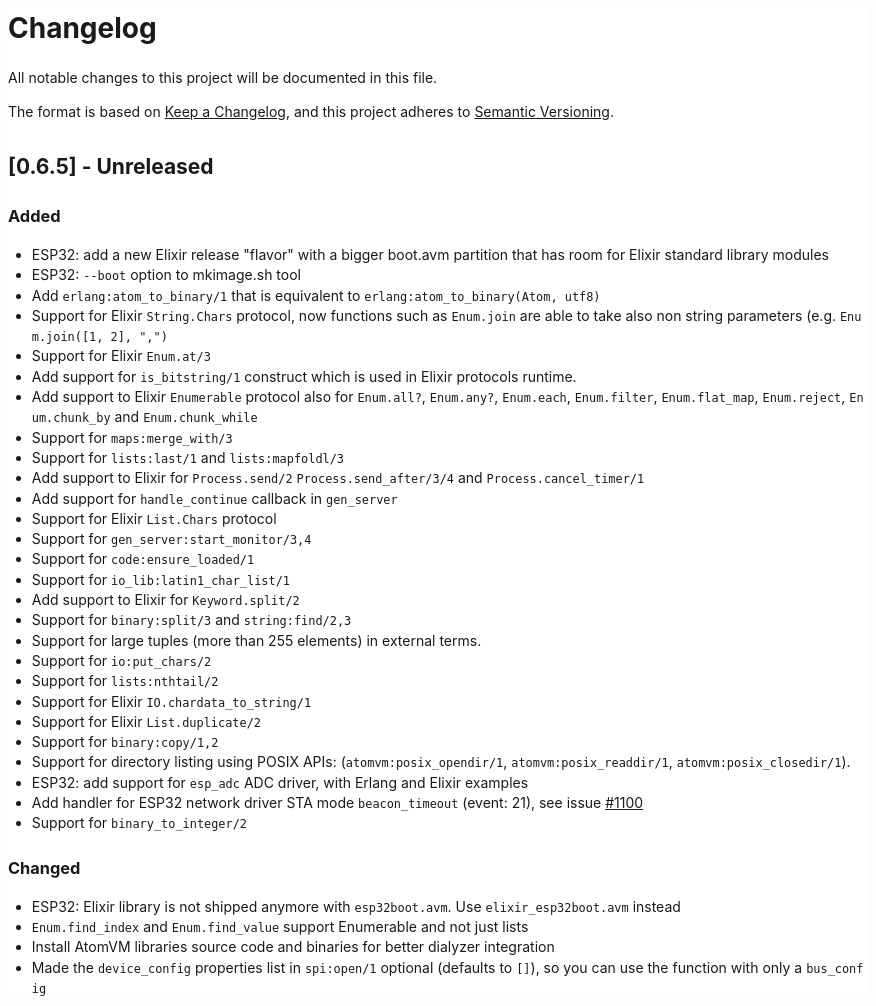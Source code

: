 # Changelog
All notable changes to this project will be documented in this file.

The format is based on [Keep a Changelog](https://keepachangelog.com/en/1.0.0/),
and this project adheres to [Semantic Versioning](https://semver.org/spec/v2.0.0.html).

## [0.6.5] - Unreleased

### Added

- ESP32: add a new Elixir release "flavor" with a bigger boot.avm partition that has room for
Elixir standard library modules
- ESP32: `--boot` option to mkimage.sh tool
- Add `erlang:atom_to_binary/1` that is equivalent to `erlang:atom_to_binary(Atom, utf8)`
- Support for Elixir `String.Chars` protocol, now functions such as `Enum.join` are able to take
also non string parameters (e.g. `Enum.join([1, 2], ",")`
- Support for Elixir `Enum.at/3`
- Add support for `is_bitstring/1` construct which is used in Elixir protocols runtime.
- Add support to Elixir `Enumerable` protocol also for `Enum.all?`, `Enum.any?`, `Enum.each`,
`Enum.filter`, `Enum.flat_map`, `Enum.reject`, `Enum.chunk_by` and `Enum.chunk_while`
- Support for `maps:merge_with/3`
- Support for `lists:last/1` and `lists:mapfoldl/3`
- Add support to Elixir for `Process.send/2` `Process.send_after/3/4` and `Process.cancel_timer/1`
- Add support for `handle_continue` callback in `gen_server`
- Support for Elixir `List.Chars` protocol
- Support for `gen_server:start_monitor/3,4`
- Support for `code:ensure_loaded/1`
- Support for `io_lib:latin1_char_list/1`
- Add support to Elixir for `Keyword.split/2`
- Support for `binary:split/3` and `string:find/2,3`
- Support for large tuples (more than 255 elements) in external terms.
- Support for `io:put_chars/2`
- Support for `lists:nthtail/2`
- Support for Elixir `IO.chardata_to_string/1`
- Support for Elixir `List.duplicate/2`
- Support for `binary:copy/1,2`
- Support for directory listing using POSIX APIs: (`atomvm:posix_opendir/1`,
`atomvm:posix_readdir/1`, `atomvm:posix_closedir/1`).
- ESP32: add support for `esp_adc` ADC driver, with Erlang and Elixir examples
- Add handler for ESP32 network driver STA mode `beacon_timeout` (event: 21), see issue
[#1100](https://github.com/atomvm/AtomVM/issues/1100)
- Support for `binary_to_integer/2`

### Changed

- ESP32: Elixir library is not shipped anymore with `esp32boot.avm`. Use `elixir_esp32boot.avm`
instead
- `Enum.find_index` and `Enum.find_value` support Enumerable and not just lists
- Install AtomVM libraries source code and binaries for better dialyzer integration
- Made the `device_config` properties list in `spi:open/1` optional (defaults to `[]`), so you can use the function with only a `bus_config`
